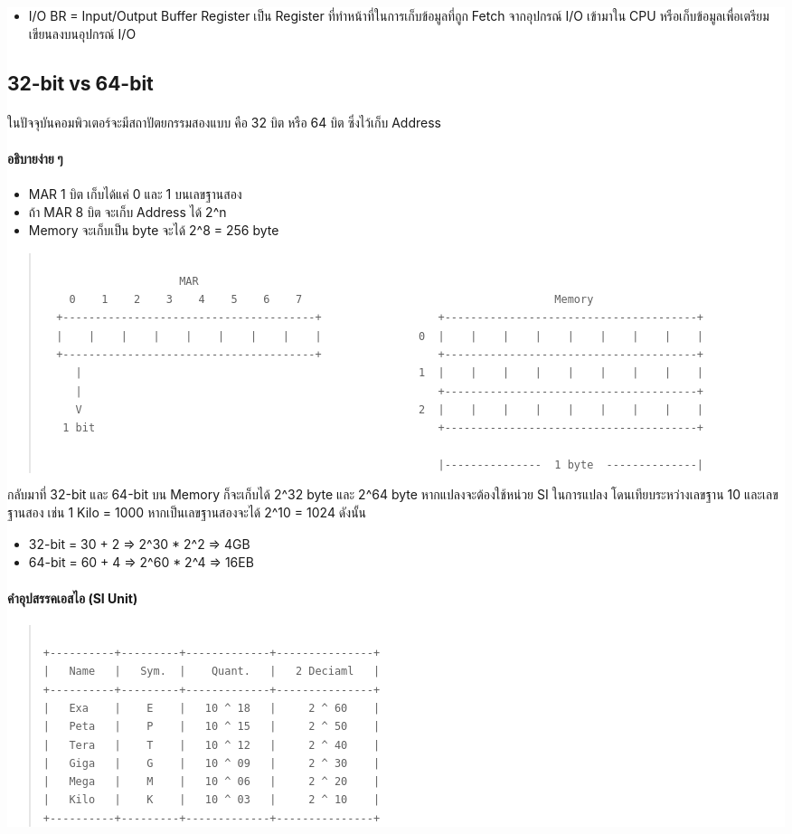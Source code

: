 * I/O BR = Input/Output Buffer Register
เป็น Register ที่ทำหน้าที่ในการเก็บข้อมูลที่ถูก Fetch จากอุปกรณ์ I/O เข้ามาใน CPU หรือเก็บข้อมูลเพื่อเตรียมเขียนลงบนอุปกรณ์ I/O

## 32-bit vs 64-bit
ในปัจจุบันคอมพิวเตอร์จะมีสถาปัตยกรรมสองแบบ คือ 32 บิต หรือ 64 บิต ซึ่งไว้เก็บ Address
#### อธิบายง่าย ๆ
* MAR 1 บิต เก็บได้แค่ 0 และ 1 บนเลขฐานสอง
* ถ้า MAR 8 บิต จะเก็บ Address ได้ 2^n 
* Memory จะเก็บเป็น byte จะได้ 2^8 = 256 byte
> ```
> 
>                      MAR
>     0    1    2    3    4    5    6    7                                       Memory
>   +---------------------------------------+                  +---------------------------------------+       
>   |    |    |    |    |    |    |    |    |               0  |    |    |    |    |    |    |    |    |
>   +---------------------------------------+                  +---------------------------------------+
>      |                                                    1  |    |    |    |    |    |    |    |    |
>      |                                                       +---------------------------------------+
>      V                                                    2  |    |    |    |    |    |    |    |    |
>    1 bit                                                     +---------------------------------------+
>
>                                                              |---------------  1 byte  --------------|
>
> ```

กลับมาที่ 32-bit และ 64-bit บน Memory ก็จะเก็บได้ 2^32 byte และ 2^64 byte หากแปลงจะต้องใช้หน่วย SI ในการแปลง โดนเทียบระหว่างเลขฐาน 10 และเลขฐานสอง
เช่น 1 Kilo = 1000 หากเป็นเลขฐานสองจะได้ 2^10 = 1024 ดังนั้น
* 32-bit = 30 + 2 => 2^30 * 2^2 => 4GB
* 64-bit = 60 + 4 => 2^60 * 2^4 => 16EB

#### คำอุปสรรคเอสไอ (SI Unit)
> ```
>
> +----------+---------+-------------+---------------+
> |   Name   |   Sym.  |    Quant.   |   2 Deciaml   |
> +----------+---------+-------------+---------------+
> |   Exa    |    E    |   10 ^ 18   |     2 ^ 60    |
> |   Peta   |    P    |   10 ^ 15   |     2 ^ 50    |
> |   Tera   |    T    |   10 ^ 12   |     2 ^ 40    |
> |   Giga   |    G    |   10 ^ 09   |     2 ^ 30    |
> |   Mega   |    M    |   10 ^ 06   |     2 ^ 20    |
> |   Kilo   |    K    |   10 ^ 03   |     2 ^ 10    |
> +----------+---------+-------------+---------------+
>
> ```
